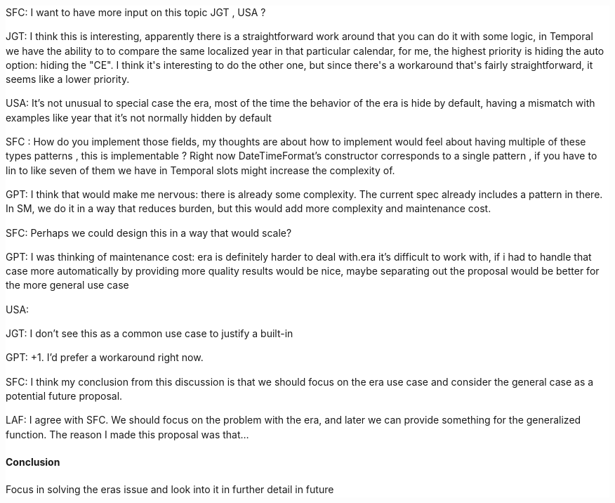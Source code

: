 SFC: I want to have more input on this topic JGT , USA ?

JGT: I think this is interesting, apparently there is a straightforward work around that you can do it with some logic, in Temporal we have the ability to to compare the same localized year in that particular calendar, for me, the highest priority is hiding the auto option: hiding the "CE". I think it's interesting to do the other one, but since there's a workaround that's fairly straightforward, it seems like a lower priority.

USA: It’s not unusual to special case the era, most of the time the behavior of the era is hide by default, having a mismatch with examples like year that it’s not normally hidden by default

SFC : How do you implement those fields, my thoughts are about how to implement would feel about having multiple of these types patterns , this is implementable ? Right now DateTimeFormat’s constructor corresponds to a single pattern , if you have to lin to like seven of them we have in Temporal slots might increase the complexity of.

GPT: I think that would make me nervous: there is already some complexity. The current spec already includes a pattern in there. In SM, we do it in a way that reduces burden, but this would add more complexity and maintenance cost.

SFC: Perhaps we could design this in a way that would scale?

GPT: I was thinking of maintenance cost: era is definitely harder to deal with.era it’s difficult to work with, if i had to handle that case more automatically by providing more quality results would be nice, maybe separating out the proposal would be better for the more general use case

USA:

JGT: I don’t see this as a common use case to justify a built-in

GPT: +1. I’d prefer a workaround right now.

SFC: I think my conclusion from this discussion is that we should focus on the era use case and consider the general case as a potential future proposal.

LAF: I agree with SFC. We should focus on the problem with the era, and later we can provide something for the generalized function. The reason I made this proposal was that…

#### Conclusion

Focus in solving the eras issue and look into it in further detail in future
